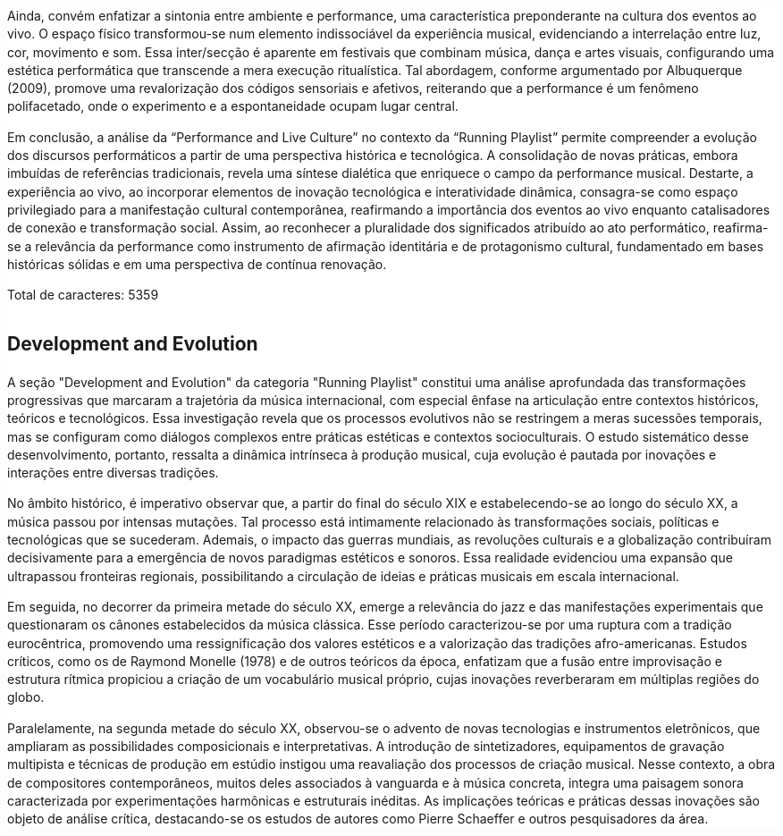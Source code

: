Ainda, convém enfatizar a sintonia entre ambiente e performance, uma característica preponderante na
cultura dos eventos ao vivo. O espaço físico transformou-se num elemento indissociável da
experiência musical, evidenciando a interrelação entre luz, cor, movimento e som. Essa inter/secção
é aparente em festivais que combinam música, dança e artes visuais, configurando uma estética
performática que transcende a mera execução ritualística. Tal abordagem, conforme argumentado por
Albuquerque (2009), promove uma revalorização dos códigos sensoriais e afetivos, reiterando que a
performance é um fenômeno polifacetado, onde o experimento e a espontaneidade ocupam lugar central.

Em conclusão, a análise da “Performance and Live Culture” no contexto da “Running Playlist” permite
compreender a evolução dos discursos performáticos a partir de uma perspectiva histórica e
tecnológica. A consolidação de novas práticas, embora imbuídas de referências tradicionais, revela
uma síntese dialética que enriquece o campo da performance musical. Destarte, a experiência ao vivo,
ao incorporar elementos de inovação tecnológica e interatividade dinâmica, consagra-se como espaço
privilegiado para a manifestação cultural contemporânea, reafirmando a importância dos eventos ao
vivo enquanto catalisadores de conexão e transformação social. Assim, ao reconhecer a pluralidade
dos significados atribuído ao ato performático, reafirma-se a relevância da performance como
instrumento de afirmação identitária e de protagonismo cultural, fundamentado em bases históricas
sólidas e em uma perspectiva de contínua renovação.

Total de caracteres: 5359

## Development and Evolution

A seção "Development and Evolution" da categoria "Running Playlist" constitui uma análise
aprofundada das transformações progressivas que marcaram a trajetória da música internacional, com
especial ênfase na articulação entre contextos históricos, teóricos e tecnológicos. Essa
investigação revela que os processos evolutivos não se restringem a meras sucessões temporais, mas
se configuram como diálogos complexos entre práticas estéticas e contextos socioculturais. O estudo
sistemático desse desenvolvimento, portanto, ressalta a dinâmica intrínseca à produção musical, cuja
evolução é pautada por inovações e interações entre diversas tradições.

No âmbito histórico, é imperativo observar que, a partir do final do século XIX e estabelecendo-se
ao longo do século XX, a música passou por intensas mutações. Tal processo está intimamente
relacionado às transformações sociais, políticas e tecnológicas que se sucederam. Ademais, o impacto
das guerras mundiais, as revoluções culturais e a globalização contribuíram decisivamente para a
emergência de novos paradigmas estéticos e sonoros. Essa realidade evidenciou uma expansão que
ultrapassou fronteiras regionais, possibilitando a circulação de ideias e práticas musicais em
escala internacional.

Em seguida, no decorrer da primeira metade do século XX, emerge a relevância do jazz e das
manifestações experimentais que questionaram os cânones estabelecidos da música clássica. Esse
período caracterizou-se por uma ruptura com a tradição eurocêntrica, promovendo uma ressignificação
dos valores estéticos e a valorização das tradições afro-americanas. Estudos críticos, como os de
Raymond Monelle (1978) e de outros teóricos da época, enfatizam que a fusão entre improvisação e
estrutura rítmica propiciou a criação de um vocabulário musical próprio, cujas inovações
reverberaram em múltiplas regiões do globo.

Paralelamente, na segunda metade do século XX, observou-se o advento de novas tecnologias e
instrumentos eletrônicos, que ampliaram as possibilidades composicionais e interpretativas. A
introdução de sintetizadores, equipamentos de gravação multipista e técnicas de produção em estúdio
instigou uma reavaliação dos processos de criação musical. Nesse contexto, a obra de compositores
contemporâneos, muitos deles associados à vanguarda e à música concreta, integra uma paisagem sonora
caracterizada por experimentações harmônicas e estruturais inéditas. As implicações teóricas e
práticas dessas inovações são objeto de análise crítica, destacando-se os estudos de autores como
Pierre Schaeffer e outros pesquisadores da área.

